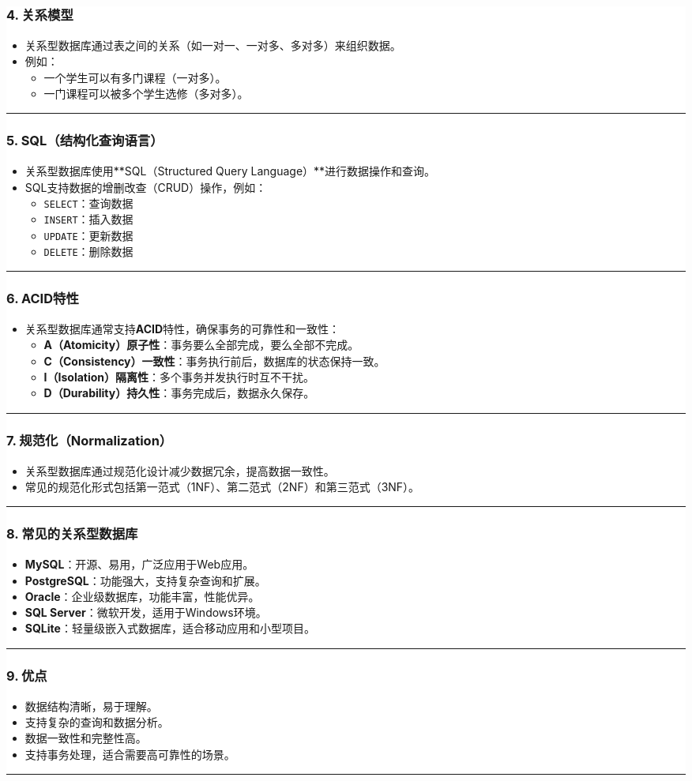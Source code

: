 
### 4. **关系模型**
   - 关系型数据库通过表之间的关系（如一对一、一对多、多对多）来组织数据。
   - 例如：
     - 一个学生可以有多门课程（一对多）。
     - 一门课程可以被多个学生选修（多对多）。

---

### 5. **SQL（结构化查询语言）**
   - 关系型数据库使用**SQL（Structured Query Language）**进行数据操作和查询。
   - SQL支持数据的增删改查（CRUD）操作，例如：
     - `SELECT`：查询数据
     - `INSERT`：插入数据
     - `UPDATE`：更新数据
     - `DELETE`：删除数据

---

### 6. **ACID特性**
   - 关系型数据库通常支持**ACID**特性，确保事务的可靠性和一致性：
     - **A（Atomicity）原子性**：事务要么全部完成，要么全部不完成。
     - **C（Consistency）一致性**：事务执行前后，数据库的状态保持一致。
     - **I（Isolation）隔离性**：多个事务并发执行时互不干扰。
     - **D（Durability）持久性**：事务完成后，数据永久保存。

---

### 7. **规范化（Normalization）**
   - 关系型数据库通过规范化设计减少数据冗余，提高数据一致性。
   - 常见的规范化形式包括第一范式（1NF）、第二范式（2NF）和第三范式（3NF）。

---

### 8. **常见的关系型数据库**
   - **MySQL**：开源、易用，广泛应用于Web应用。
   - **PostgreSQL**：功能强大，支持复杂查询和扩展。
   - **Oracle**：企业级数据库，功能丰富，性能优异。
   - **SQL Server**：微软开发，适用于Windows环境。
   - **SQLite**：轻量级嵌入式数据库，适合移动应用和小型项目。

---

### 9. **优点**
   - 数据结构清晰，易于理解。
   - 支持复杂的查询和数据分析。
   - 数据一致性和完整性高。
   - 支持事务处理，适合需要高可靠性的场景。

---
